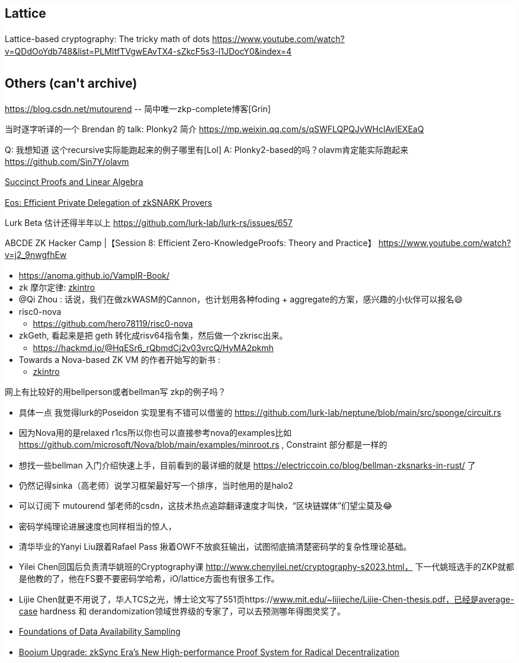 
## Lattice

Lattice-based cryptography: The tricky math of dots https://www.youtube.com/watch?v=QDdOoYdb748&list=PLMItfTVgwEAvTX4-sZkcF5s3-l1JDocY0&index=4

## Others (can't archive)

https://blog.csdn.net/mutourend -- 简中唯一zkp-complete博客[Grin]

当时逐字听译的一个 Brendan 的 talk: Plonky2 简介 https://mp.weixin.qq.com/s/qSWFLQPQJvWHclAvlEXEaQ

Q: 我想知道 这个recursive实际能跑起来的例子哪里有[Lol]
A:  Plonky2-based的吗？olavm肯定能实际跑起来 https://github.com/Sin7Y/olavm



[Succinct Proofs and Linear Algebra](https://angeris.github.io/papers/zk-linalg.pdf)

[Eos: Efficient Private Delegation of zkSNARK Provers](https://www.usenix.org/conference/usenixsecurity23/presentation/chiesa)

Lurk Beta 估计还得半年以上 https://github.com/lurk-lab/lurk-rs/issues/657

ABCDE ZK Hacker Camp |【Session 8: Efficient Zero-KnowledgeProofs: Theory and Practice】 https://www.youtube.com/watch?v=j2_9nwgfhEw

 - https://anoma.github.io/VampIR-Book/
 - zk 摩尔定律: [zkintro](https://zkintro.com/)  
 - @Qi Zhou : 话说，我们在做zkWASM的Cannon，也计划用各种foding + aggregate的方案，感兴趣的小伙伴可以报名😄
- risc0-nova
	- https://github.com/hero78119/risc0-nova
- zkGeth, 看起来是把 geth 转化成risv64指令集，然后做一个zkrisc出来。
	- https://hackmd.io/@HqESr6_rQbmdCj2v03vrcQ/HyMA2pkmh 
- Towards a Nova-based ZK VM 的作者开始写的新书 : 
	- [zkintro](https://zkintro.com/) 

网上有比较好的用bellperson或者bellman写 zkp的例子吗？
- 具体一点 我觉得lurk的Poseidon 实现里有不错可以借鉴的 https://github.com/lurk-lab/neptune/blob/main/src/sponge/circuit.rs
- 因为Nova用的是relaxed r1cs所以你也可以直接参考nova的examples比如 https://github.com/microsoft/Nova/blob/main/examples/minroot.rs , Constraint 部分都是一样的
- 想找一些bellman 入门介绍快速上手，目前看到的最详细的就是 https://electriccoin.co/blog/bellman-zksnarks-in-rust/ 了
- 仍然记得sinka（高老师）说学习框架最好写一个排序，当时他用的是halo2


- 可以订阅下 mutourend 邹老师的csdn，这技术热点追踪翻译速度才叫快，“区块链媒体”们望尘莫及😂

- 密码学纯理论进展速度也同样相当的惊人，
 - 清华毕业的Yanyi Liu跟着Rafael Pass 揪着OWF不放疯狂输出，试图彻底搞清楚密码学的复杂性理论基础。
 - Yilei Chen回国后负责清华姚班的Cryptography课 http://www.chenyilei.net/cryptography-s2023.html， 下一代姚班选手的ZKP就都是他教的了，他在FS要不要密码学哈希，iO/lattice方面也有很多工作。
 - Lijie Chen就更不用说了，华人TCS之光，博士论文写了551页https://www.mit.edu/~lijieche/Lijie-Chen-thesis.pdf，已经是average-case hardness 和 derandomization领域世界级的专家了，可以去预测哪年得图灵奖了。

- [Foundations of Data Availability Sampling](https://eprint.iacr.org/2023/1079.pdf)
- [Boojum Upgrade: zkSync Era’s New High-performance Proof System for Radical Decentralization](https://zksync.mirror.xyz/HJ2Pj45EJkRdt5Pau-ZXwkV2ctPx8qFL19STM5jdYhc)
